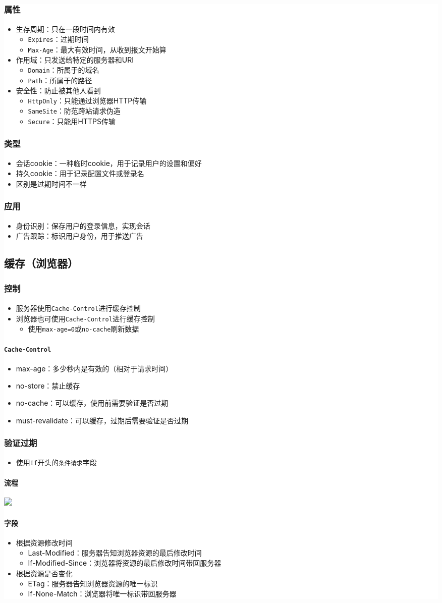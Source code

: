 
### 属性
* 生存周期：只在一段时间内有效
	* `Expires`：过期时间
	* `Max-Age`：最大有效时间，从收到报文开始算
* 作用域：只发送给特定的服务器和URI
	* `Domain`：所属于的域名
	* `Path`：所属于的路径
* 安全性：防止被其他人看到
	* `HttpOnly`：只能通过浏览器HTTP传输
	* `SameSite`：防范跨站请求伪造
	* `Secure`：只能用HTTPS传输

### 类型
* 会话cookie：一种临时cookie，用于记录用户的设置和偏好
* 持久cookie：用于记录配置文件或登录名
* 区别是过期时间不一样


### 应用
* 身份识别：保存用户的登录信息，实现会话
* 广告跟踪：标识用户身份，用于推送广告



## 缓存（浏览器）

### 控制
* 服务器使用`Cache-Control`进行缓存控制
* 浏览器也可使用`Cache-Control`进行缓存控制
	* 使用`max-age=0`或`no-cache`刷新数据


#### `Cache-Control`
* max-age：多少秒内是有效的（相对于请求时间）

* no-store：禁止缓存
* no-cache：可以缓存，使用前需要验证是否过期
* must-revalidate：可以缓存，过期后需要验证是否过期


### 验证过期
* 使用`If`开头的`条件请求`字段


#### 流程

![](http://picbed.cc12703.com/20230122140719.png)


#### 字段
* 根据资源修改时间
	* Last-Modified：服务器告知浏览器资源的最后修改时间
	* If-Modified-Since：浏览器将资源的最后修改时间带回服务器
* 根据资源是否变化
	* ETag：服务器告知浏览器资源的唯一标识
	* If-None-Match：浏览器将唯一标识带回服务器
